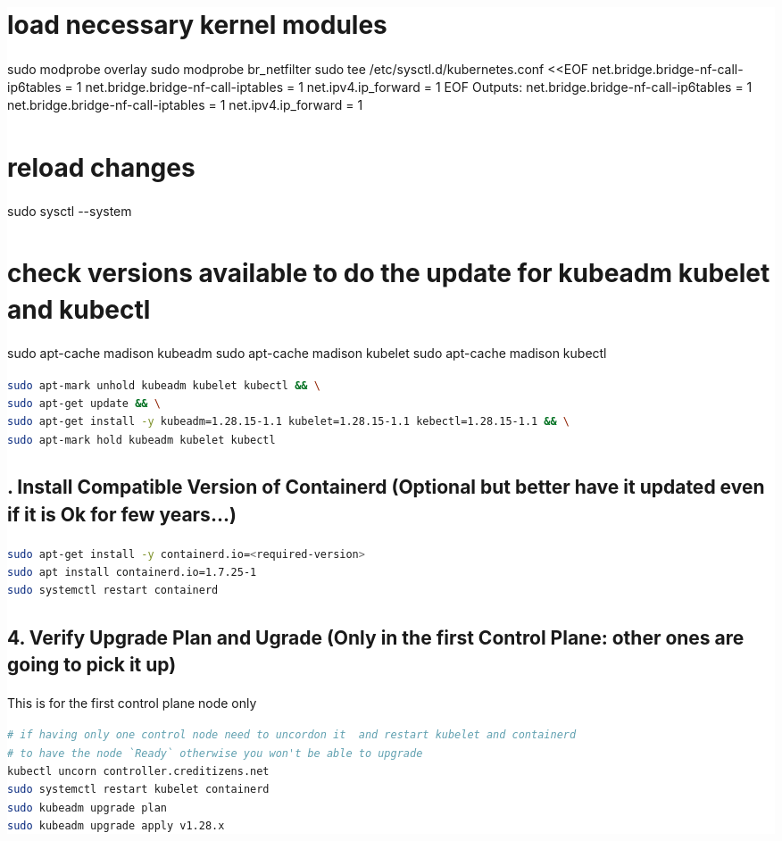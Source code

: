 # load necessary kernel modules
sudo modprobe overlay
sudo modprobe br_netfilter
sudo tee /etc/sysctl.d/kubernetes.conf <<EOF
net.bridge.bridge-nf-call-ip6tables = 1
net.bridge.bridge-nf-call-iptables = 1
net.ipv4.ip_forward = 1
EOF
Outputs:
net.bridge.bridge-nf-call-ip6tables = 1
net.bridge.bridge-nf-call-iptables = 1
net.ipv4.ip_forward = 1


# reload changes
sudo sysctl --system
# check versions available to do the update for kubeadm kubelet and kubectl
sudo apt-cache madison kubeadm
sudo apt-cache madison kubelet
sudo apt-cache madison kubectl
```bash
sudo apt-mark unhold kubeadm kubelet kubectl && \
sudo apt-get update && \
sudo apt-get install -y kubeadm=1.28.15-1.1 kubelet=1.28.15-1.1 kebectl=1.28.15-1.1 && \
sudo apt-mark hold kubeadm kubelet kubectl
```

## . Install Compatible Version of Containerd (Optional but better have it updated even if it is Ok for few years...)
```bash
sudo apt-get install -y containerd.io=<required-version>
sudo apt install containerd.io=1.7.25-1
sudo systemctl restart containerd
```

## 4. Verify Upgrade Plan and Ugrade (Only in the first Control Plane: other ones are going to pick it up)
This is for the first control plane node only
```bash
# if having only one control node need to uncordon it  and restart kubelet and containerd
# to have the node `Ready` otherwise you won't be able to upgrade
kubectl uncorn controller.creditizens.net
sudo systemctl restart kubelet containerd
sudo kubeadm upgrade plan
sudo kubeadm upgrade apply v1.28.x
```

